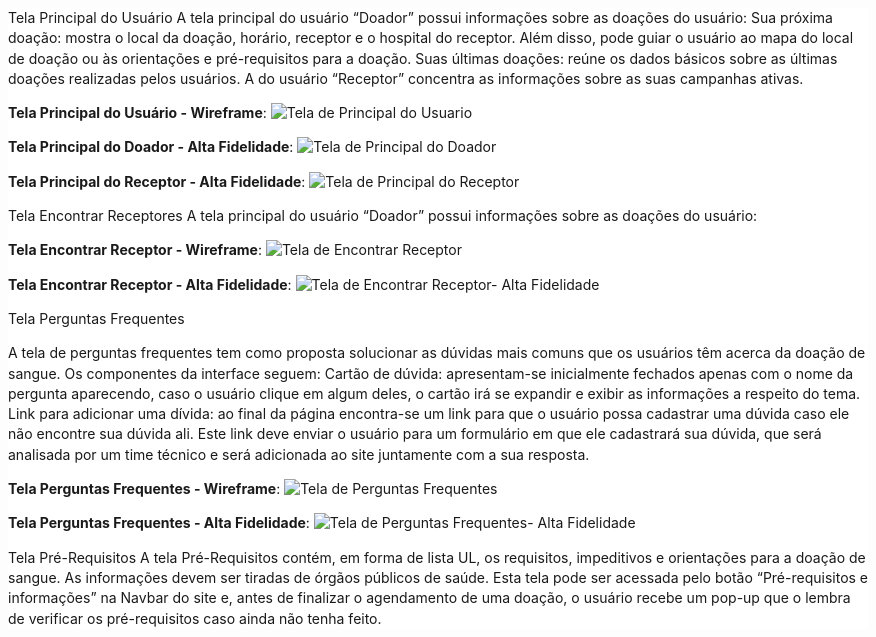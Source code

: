 
Tela Principal do Usuário
A tela principal do usuário “Doador” possui informações sobre as doações do usuário:
Sua próxima doação: mostra o local da doação, horário, receptor e o hospital do receptor. Além disso, pode guiar o usuário ao mapa do local de doação ou às orientações e pré-requisitos para a doação.
Suas últimas doações: reúne os dados básicos sobre as últimas doações realizadas pelos usuários.
A do usuário “Receptor” concentra as informações sobre as suas campanhas ativas.

**Tela Principal do Usuário - Wireframe**:
![Tela de Principal do Usuario ](imaages/../images/Tela_Principal_Usuario_Wireframe.png)

**Tela Principal do Doador - Alta Fidelidade**:
![Tela de Principal do Doador ](imaages/../images/Tela_Doador_AltaFidelidade.png)

**Tela Principal do Receptor - Alta Fidelidade**:
![Tela de Principal do Receptor ](imaages/../images/Tela_Receptor_AltaFidelidade.png)


Tela Encontrar Receptores
A tela principal do usuário “Doador” possui informações sobre as doações do usuário:

**Tela Encontrar Receptor - Wireframe**:
![Tela de Encontrar Receptor](imaages/../images/Tela_Encontrar_Receptores_Wireframe.png)

**Tela Encontrar Receptor - Alta Fidelidade**:
![Tela de Encontrar Receptor- Alta Fidelidade ](imaages/../images/Tela_Encontra_Receptor_AltaFidelidade.png)


Tela Perguntas Frequentes 

A tela de perguntas frequentes tem como proposta solucionar as dúvidas mais comuns que os usuários têm acerca da doação de sangue. Os componentes da interface seguem:
Cartão de dúvida: apresentam-se inicialmente fechados apenas com o nome da pergunta aparecendo, caso o usuário clique em algum deles, o cartão irá se expandir e exibir as informações a respeito do tema.
Link para adicionar uma dívida: ao final da página encontra-se um link para que o usuário possa cadastrar uma dúvida caso ele não encontre sua dúvida ali. Este link deve enviar o usuário para um formulário em que ele cadastrará sua dúvida, que será analisada por um time técnico e será adicionada ao site juntamente com a sua resposta.

**Tela Perguntas Frequentes - Wireframe**:
![Tela de Perguntas Frequentes](imaages/../images/Tela_Perguntas_Frequentes.png)

**Tela Perguntas Frequentes - Alta Fidelidade**:
![Tela de Perguntas Frequentes- Alta Fidelidade](imaages/../images/Tela_Perguntas_Frequentes_AltaFidelidade.png)


Tela Pré-Requisitos
A tela Pré-Requisitos contém, em forma de lista UL, os requisitos, impeditivos e orientações para a doação de sangue. As informações devem ser tiradas de órgãos públicos de saúde. 
Esta tela pode ser acessada pelo botão “Pré-requisitos e informações” na Navbar do site e, antes de finalizar o agendamento de uma doação, o usuário recebe um pop-up que o lembra de verificar os pré-requisitos caso ainda não tenha feito.
